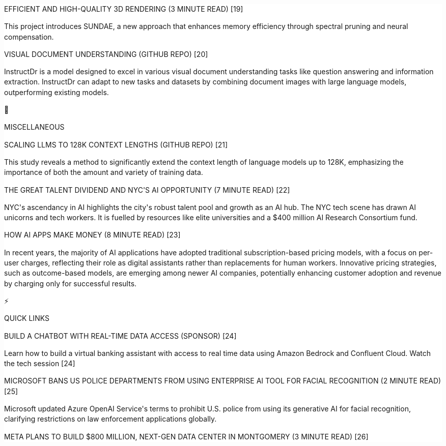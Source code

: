  EFFICIENT AND HIGH-QUALITY 3D RENDERING (3 MINUTE READ) [19] 

 This project introduces SUNDAE, a new approach that enhances memory
efficiency through spectral pruning and neural compensation. 

 VISUAL DOCUMENT UNDERSTANDING (GITHUB REPO) [20] 

 InstructDr is a model designed to excel in various visual document
understanding tasks like question answering and information
extraction. InstructDr can adapt to new tasks and datasets by
combining document images with large language models, outperforming
existing models. 

🎁 

MISCELLANEOUS

 SCALING LLMS TO 128K CONTEXT LENGTHS (GITHUB REPO) [21] 

 This study reveals a method to significantly extend the context
length of language models up to 128K, emphasizing the importance of
both the amount and variety of training data. 

 THE GREAT TALENT DIVIDEND AND NYC'S AI OPPORTUNITY (7 MINUTE READ)
[22] 

 NYC's ascendancy in AI highlights the city's robust talent pool and
growth as an AI hub. The NYC tech scene has drawn AI unicorns and tech
workers. It is fuelled by resources like elite universities and a $400
million AI Research Consortium fund. 

 HOW AI APPS MAKE MONEY (8 MINUTE READ) [23] 

 In recent years, the majority of AI applications have adopted
traditional subscription-based pricing models, with a focus on
per-user charges, reflecting their role as digital assistants rather
than replacements for human workers. Innovative pricing strategies,
such as outcome-based models, are emerging among newer AI companies,
potentially enhancing customer adoption and revenue by charging only
for successful results. 

⚡ 

QUICK LINKS

 BUILD A CHATBOT WITH REAL-TIME DATA ACCESS (SPONSOR) [24] 

 Learn how to build a virtual banking assistant with access to real
time data using Amazon Bedrock and Confluent Cloud. Watch the tech
session [24] 

 MICROSOFT BANS US POLICE DEPARTMENTS FROM USING ENTERPRISE AI TOOL
FOR FACIAL RECOGNITION (2 MINUTE READ) [25] 

 Microsoft updated Azure OpenAI Service's terms to prohibit U.S.
police from using its generative AI for facial recognition, clarifying
restrictions on law enforcement applications globally. 

 META PLANS TO BUILD $800 MILLION, NEXT-GEN DATA CENTER IN MONTGOMERY
(3 MINUTE READ) [26] 
